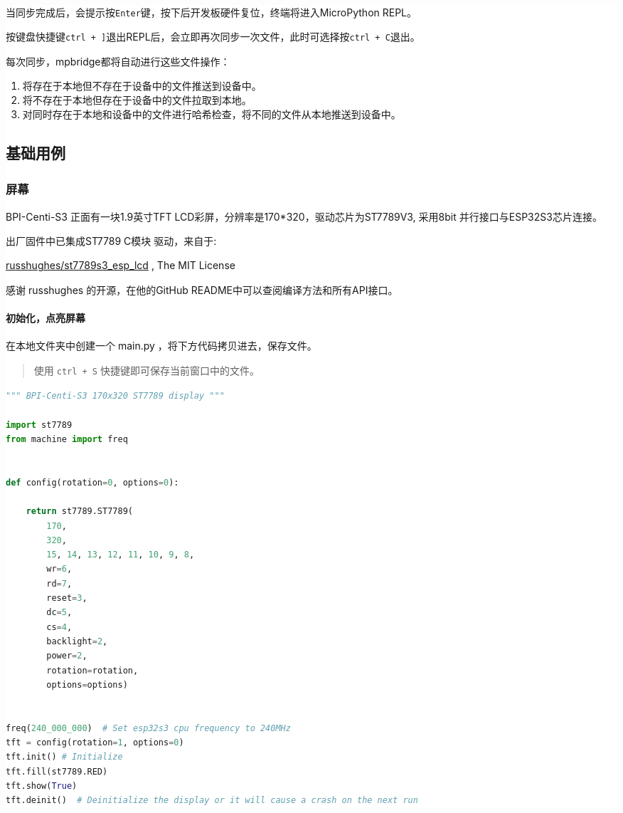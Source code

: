 
当同步完成后，会提示按`Enter`键，按下后开发板硬件复位，终端将进入MicroPython REPL。

按键盘快捷键`ctrl + ]`退出REPL后，会立即再次同步一次文件，此时可选择按`ctrl + C`退出。

每次同步，mpbridge都将自动进行这些文件操作：

1. 将存在于本地但不存在于设备中的文件推送到设备中。
2. 将不存在于本地但存在于设备中的文件拉取到本地。
3. 对同时存在于本地和设备中的文件进行哈希检查，将不同的文件从本地推送到设备中。

## 基础用例

### 屏幕

BPI-Centi-S3 正面有一块1.9英寸TFT LCD彩屏，分辨率是170*320，驱动芯片为ST7789V3, 采用8bit 并行接口与ESP32S3芯片连接。

出厂固件中已集成ST7789 C模块 驱动，来自于:

[russhughes/st7789s3_esp_lcd](https://github.com/russhughes/st7789s3_esp_lcd) , The MIT License

感谢 russhughes 的开源，在他的GitHub README中可以查阅编译方法和所有API接口。

#### 初始化，点亮屏幕

<iframe src="//player.bilibili.com/player.html?aid=269437418&bvid=BV1hc4115786&cid=1078595731&page=1" scrolling="no" border="0" frameborder="no" framespacing="0" allowfullscreen="true"> </iframe>

在本地文件夹中创建一个 main.py ，将下方代码拷贝进去，保存文件。

> 使用 `ctrl + S` 快捷键即可保存当前窗口中的文件。

```py
""" BPI-Centi-S3 170x320 ST7789 display """

import st7789
from machine import freq


def config(rotation=0, options=0):

    return st7789.ST7789(
        170,
        320,
        15, 14, 13, 12, 11, 10, 9, 8,
        wr=6,
        rd=7,
        reset=3,
        dc=5,
        cs=4,
        backlight=2,
        power=2,
        rotation=rotation,
        options=options)


freq(240_000_000)  # Set esp32s3 cpu frequency to 240MHz
tft = config(rotation=1, options=0)
tft.init() # Initialize
tft.fill(st7789.RED) 
tft.show(True)
tft.deinit()  # Deinitialize the display or it will cause a crash on the next run

```
